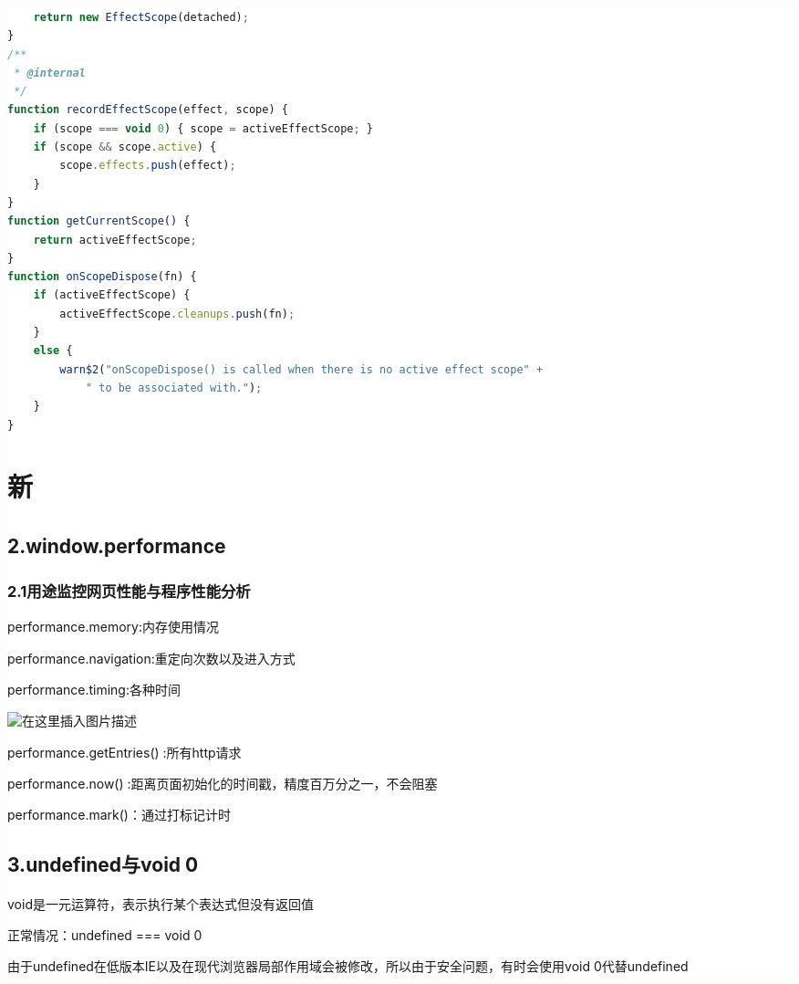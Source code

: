 ```js
    return new EffectScope(detached);
}
/**
 * @internal
 */
function recordEffectScope(effect, scope) {
    if (scope === void 0) { scope = activeEffectScope; }
    if (scope && scope.active) {
        scope.effects.push(effect);
    }
}
function getCurrentScope() {
    return activeEffectScope;
}
function onScopeDispose(fn) {
    if (activeEffectScope) {
        activeEffectScope.cleanups.push(fn);
    }
    else {
        warn$2("onScopeDispose() is called when there is no active effect scope" +
            " to be associated with.");
    }
}
```

# 新

## 2.window.performance

### 2.1用途监控网页性能与程序性能分析

performance.memory:内存使用情况

performance.navigation:重定向次数以及进入方式

performance.timing:各种时间

![在这里插入图片描述](https://img-blog.csdnimg.cn/20200717141446763.png?x-oss-process=image/watermark,type_ZmFuZ3poZW5naGVpdGk,shadow_10,text_aHR0cHM6Ly9ibG9nLmNzZG4ubmV0L3UwMTQ0ODE0MDU=,size_16,color_FFFFFF,t_70)

performance.getEntries() :所有http请求

performance.now() :距离页面初始化的时间戳，精度百万分之一，不会阻塞

performance.mark()：通过打标记计时

## 3.undefined与void 0

void是一元运算符，表示执行某个表达式但没有返回值

正常情况：undefined === void 0

由于undefined在低版本IE以及在现代浏览器局部作用域会被修改，所以由于安全问题，有时会使用void 0代替undefined
